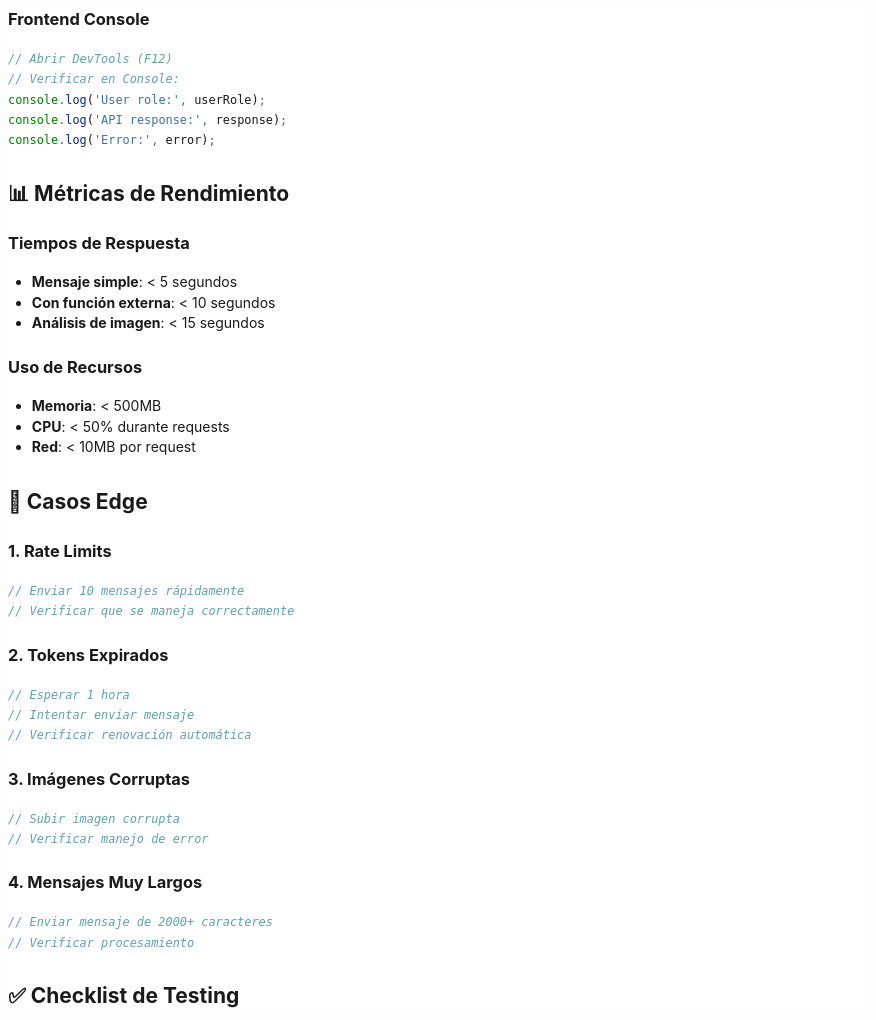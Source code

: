 
### **Frontend Console**
```javascript
// Abrir DevTools (F12)
// Verificar en Console:
console.log('User role:', userRole);
console.log('API response:', response);
console.log('Error:', error);
```

## 📊 **Métricas de Rendimiento**

### **Tiempos de Respuesta**
- **Mensaje simple**: < 5 segundos
- **Con función externa**: < 10 segundos
- **Análisis de imagen**: < 15 segundos

### **Uso de Recursos**
- **Memoria**: < 500MB
- **CPU**: < 50% durante requests
- **Red**: < 10MB por request

## 🚨 **Casos Edge**

### **1. Rate Limits**
```javascript
// Enviar 10 mensajes rápidamente
// Verificar que se maneja correctamente
```

### **2. Tokens Expirados**
```javascript
// Esperar 1 hora
// Intentar enviar mensaje
// Verificar renovación automática
```

### **3. Imágenes Corruptas**
```javascript
// Subir imagen corrupta
// Verificar manejo de error
```

### **4. Mensajes Muy Largos**
```javascript
// Enviar mensaje de 2000+ caracteres
// Verificar procesamiento
```

## ✅ **Checklist de Testing**
